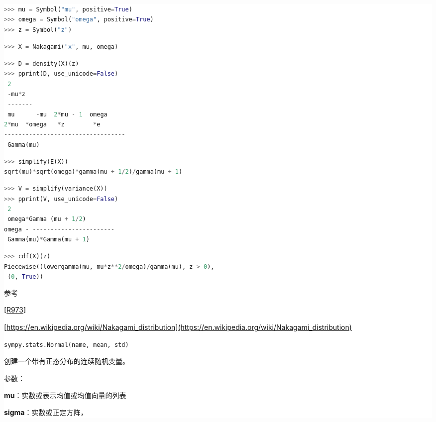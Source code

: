 ```py
>>> mu = Symbol("mu", positive=True)
>>> omega = Symbol("omega", positive=True)
>>> z = Symbol("z") 
```

```py
>>> X = Nakagami("x", mu, omega) 
```

```py
>>> D = density(X)(z)
>>> pprint(D, use_unicode=False)
 2
 -mu*z
 -------
 mu      -mu  2*mu - 1  omega
2*mu  *omega   *z        *e
----------------------------------
 Gamma(mu) 
```

```py
>>> simplify(E(X))
sqrt(mu)*sqrt(omega)*gamma(mu + 1/2)/gamma(mu + 1) 
```

```py
>>> V = simplify(variance(X))
>>> pprint(V, use_unicode=False)
 2
 omega*Gamma (mu + 1/2)
omega - -----------------------
 Gamma(mu)*Gamma(mu + 1) 
```

```py
>>> cdf(X)(z)
Piecewise((lowergamma(mu, mu*z**2/omega)/gamma(mu), z > 0),
 (0, True)) 
```

参考

[[R973](#id78)]

[https://en.wikipedia.org/wiki/Nakagami_distribution](https://en.wikipedia.org/wiki/Nakagami_distribution)

```py
sympy.stats.Normal(name, mean, std)
```

创建一个带有正态分布的连续随机变量。

参数：

**mu**：实数或表示均值或均值向量的列表

**sigma**：实数或正定方阵，
